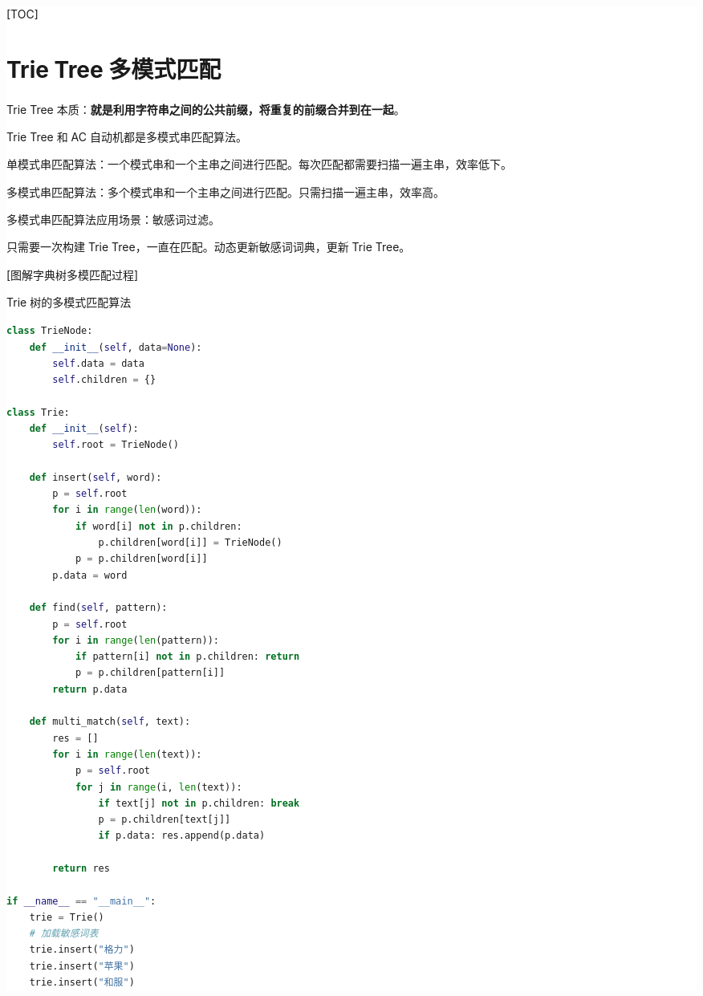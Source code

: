 [TOC]

# Trie Tree 多模式匹配

Trie Tree 本质：**就是利用字符串之间的公共前缀，将重复的前缀合并到在一起**。



Trie Tree 和 AC 自动机都是多模式串匹配算法。



单模式串匹配算法：一个模式串和一个主串之间进行匹配。每次匹配都需要扫描一遍主串，效率低下。

多模式串匹配算法：多个模式串和一个主串之间进行匹配。只需扫描一遍主串，效率高。



多模式串匹配算法应用场景：敏感词过滤。

只需要一次构建 Trie Tree，一直在匹配。动态更新敏感词词典，更新 Trie Tree。

[图解字典树多模匹配过程]



Trie 树的多模式匹配算法

```python
class TrieNode:
    def __init__(self, data=None):
        self.data = data
        self.children = {}

class Trie:
    def __init__(self):
        self.root = TrieNode()

    def insert(self, word):
        p = self.root
        for i in range(len(word)):
            if word[i] not in p.children:
                p.children[word[i]] = TrieNode()
            p = p.children[word[i]]
        p.data = word

    def find(self, pattern):
        p = self.root
        for i in range(len(pattern)):
            if pattern[i] not in p.children: return
            p = p.children[pattern[i]]
        return p.data

    def multi_match(self, text):
        res = []
        for i in range(len(text)):
            p = self.root
            for j in range(i, len(text)):
                if text[j] not in p.children: break
                p = p.children[text[j]]
                if p.data: res.append(p.data)

        return res

if __name__ == "__main__":
    trie = Trie()
    # 加载敏感词表
    trie.insert("格力")
    trie.insert("苹果")
    trie.insert("和服")
```